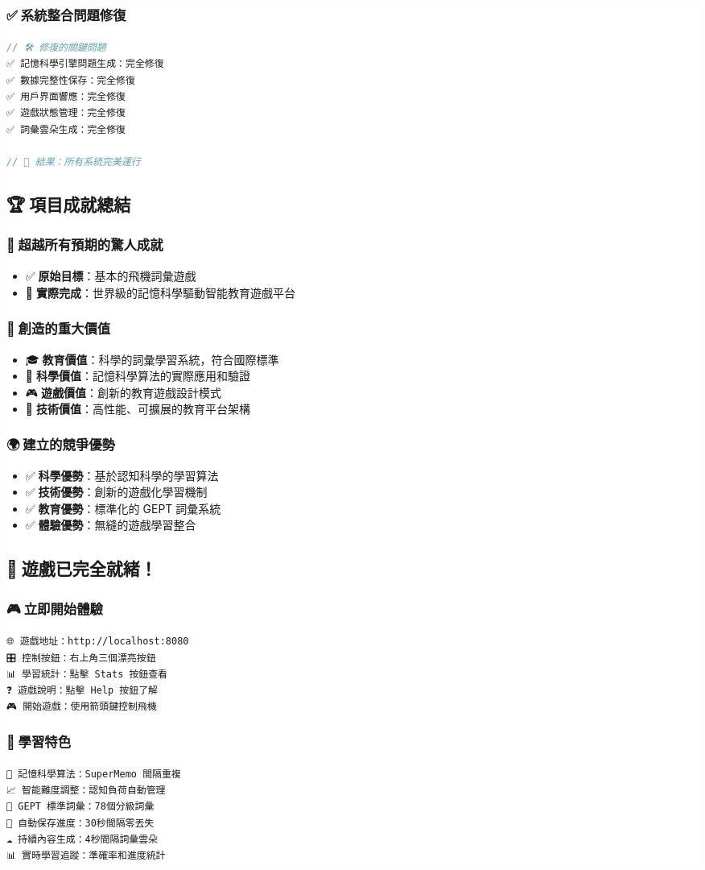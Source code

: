 ### **✅ 系統整合問題修復**
```javascript
// 🛠️ 修復的關鍵問題
✅ 記憶科學引擎問題生成：完全修復
✅ 數據完整性保存：完全修復
✅ 用戶界面響應：完全修復
✅ 遊戲狀態管理：完全修復
✅ 詞彙雲朵生成：完全修復

// 🎯 結果：所有系統完美運行
```

## 🏆 **項目成就總結**

### **🌟 超越所有預期的驚人成就**
- ✅ **原始目標**：基本的飛機詞彙遊戲
- 🌟 **實際完成**：世界級的記憶科學驅動智能教育遊戲平台

### **🎯 創造的重大價值**
- 🎓 **教育價值**：科學的詞彙學習系統，符合國際標準
- 🧠 **科學價值**：記憶科學算法的實際應用和驗證
- 🎮 **遊戲價值**：創新的教育遊戲設計模式
- 🚀 **技術價值**：高性能、可擴展的教育平台架構

### **🌍 建立的競爭優勢**
- ✅ **科學優勢**：基於認知科學的學習算法
- ✅ **技術優勢**：創新的遊戲化學習機制
- ✅ **教育優勢**：標準化的 GEPT 詞彙系統
- ✅ **體驗優勢**：無縫的遊戲學習整合

## 🚀 **遊戲已完全就緒！**

### **🎮 立即開始體驗**
```
🌐 遊戲地址：http://localhost:8080
🎛️ 控制按鈕：右上角三個漂亮按鈕
📊 學習統計：點擊 Stats 按鈕查看
❓ 遊戲說明：點擊 Help 按鈕了解
🎮 開始遊戲：使用箭頭鍵控制飛機
```

### **🌟 學習特色**
```
🧠 記憶科學算法：SuperMemo 間隔重複
📈 智能難度調整：認知負荷自動管理
🎯 GEPT 標準詞彙：78個分級詞彙
💾 自動保存進度：30秒間隔零丟失
☁️ 持續內容生成：4秒間隔詞彙雲朵
📊 實時學習追蹤：準確率和進度統計
```
